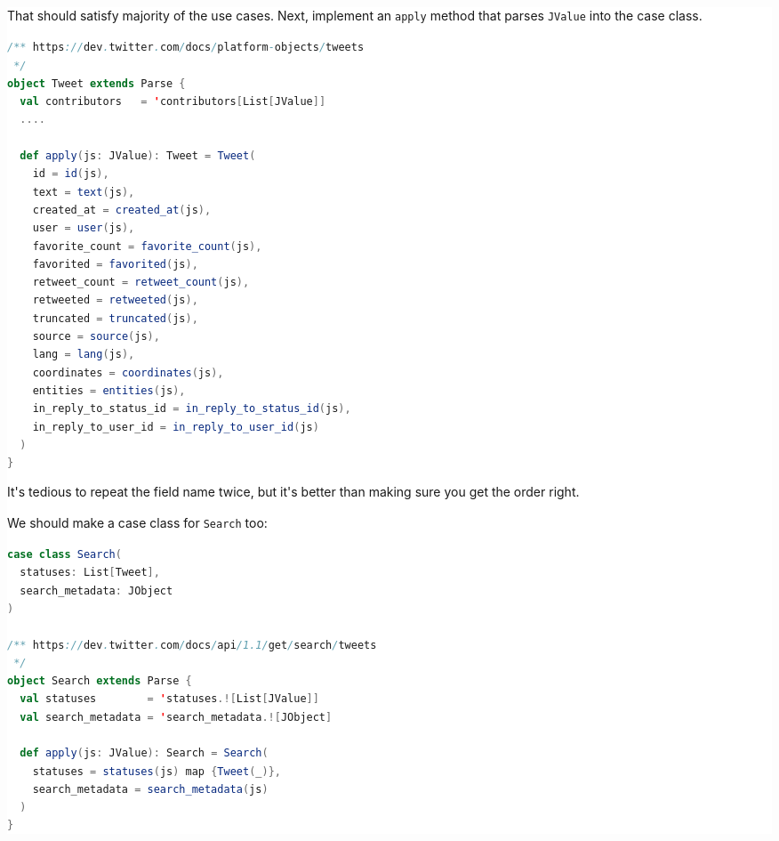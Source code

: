 That should satisfy majority of the use cases. Next, implement an `apply` method that parses `JValue` into the case class.

```scala
/** https://dev.twitter.com/docs/platform-objects/tweets 
 */
object Tweet extends Parse {
  val contributors   = 'contributors[List[JValue]]
  ....

  def apply(js: JValue): Tweet = Tweet(
    id = id(js),
    text = text(js),
    created_at = created_at(js),
    user = user(js),
    favorite_count = favorite_count(js),
    favorited = favorited(js),
    retweet_count = retweet_count(js),
    retweeted = retweeted(js),
    truncated = truncated(js),
    source = source(js),
    lang = lang(js),
    coordinates = coordinates(js),
    entities = entities(js),
    in_reply_to_status_id = in_reply_to_status_id(js),
    in_reply_to_user_id = in_reply_to_user_id(js)   
  )
}
```

It's tedious to repeat the field name twice, but it's better than making sure you get the order right.

We should make a case class for `Search` too:

```scala
case class Search(
  statuses: List[Tweet],
  search_metadata: JObject
)

/** https://dev.twitter.com/docs/api/1.1/get/search/tweets
 */
object Search extends Parse {
  val statuses        = 'statuses.![List[JValue]]
  val search_metadata = 'search_metadata.![JObject]

  def apply(js: JValue): Search = Search(
    statuses = statuses(js) map {Tweet(_)},
    search_metadata = search_metadata(js)
  )
}
```


  [search]: https://dev.twitter.com/docs/api/1.1/get/search/tweets
  [tweets]: https://dev.twitter.com/docs/platform-objects/tweets
  [home_timeline]: https://dev.twitter.com/docs/api/1.1/get/statuses/home_timeline
  [users]: https://dev.twitter.com/docs/platform-objects/users
  [update]: https://dev.twitter.com/docs/api/1.1/post/statuses/update
  [100]: https://groups.google.com/d/msg/dispatch-scala/CEZg9H32kX8/KRFaLQPFqDQJ